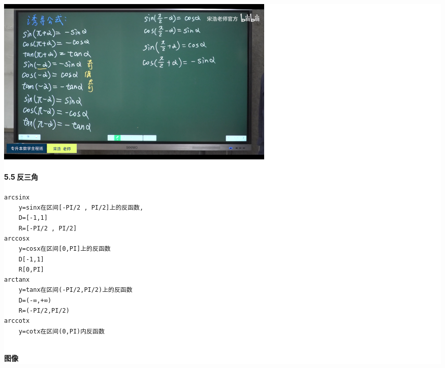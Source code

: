

<img src="images/三角-诱导公式.png" alt="三角-诱导公式" style="zoom:50%;" />

#### 5.5 反三角

```
arcsinx
	y=sinx在区间[-PI/2 , PI/2]上的反函数, 
	D=[-1,1]
	R=[-PI/2 , PI/2]
arccosx
	y=cosx在区间[0,PI]上的反函数
	D[-1,1]
	R[0,PI]
arctanx
	y=tanx在区间(-PI/2,PI/2)上的反函数
	D=(-∞,+∞)
	R=(-PI/2,PI/2)
arccotx
	y=cotx在区间(0,PI)内反函数
  
```



**图像**

